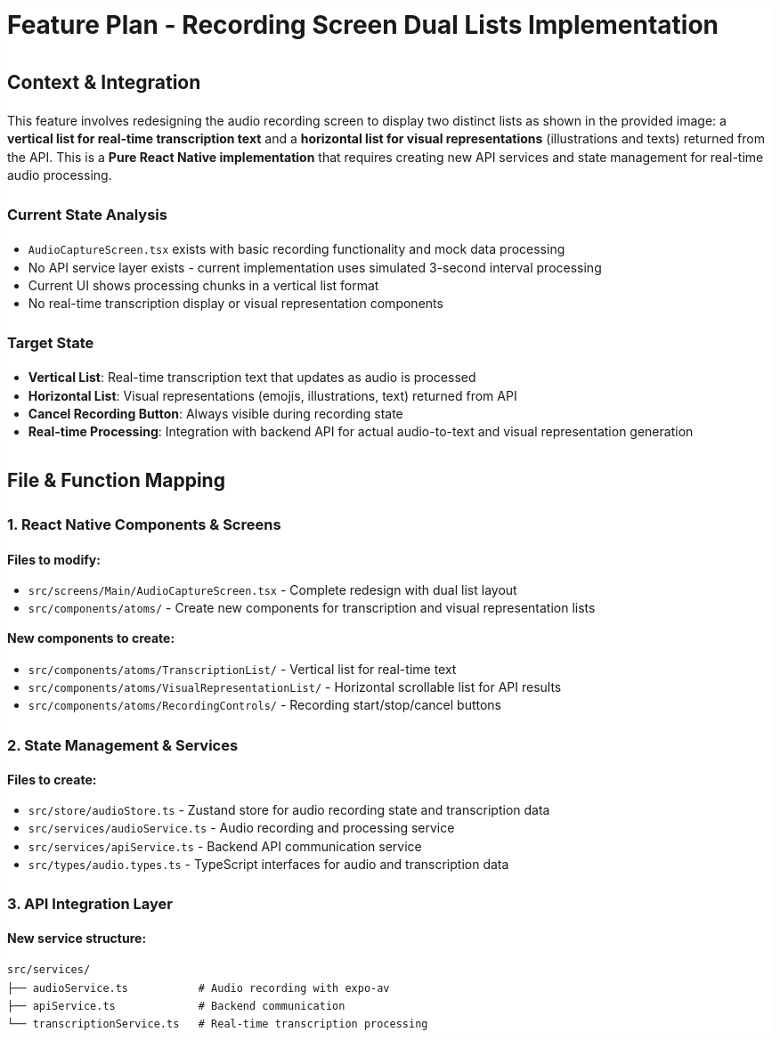 # Feature Plan - Recording Screen Dual Lists Implementation

## Context & Integration

This feature involves redesigning the audio recording screen to display two distinct lists as shown in the provided image: a **vertical list for real-time transcription text** and a **horizontal list for visual representations** (illustrations and texts) returned from the API. This is a **Pure React Native implementation** that requires creating new API services and state management for real-time audio processing.

### Current State Analysis
- `AudioCaptureScreen.tsx` exists with basic recording functionality and mock data processing
- No API service layer exists - current implementation uses simulated 3-second interval processing
- Current UI shows processing chunks in a vertical list format
- No real-time transcription display or visual representation components

### Target State
- **Vertical List**: Real-time transcription text that updates as audio is processed
- **Horizontal List**: Visual representations (emojis, illustrations, text) returned from API
- **Cancel Recording Button**: Always visible during recording state
- **Real-time Processing**: Integration with backend API for actual audio-to-text and visual representation generation

## File & Function Mapping

### 1. React Native Components & Screens
**Files to modify:**
- `src/screens/Main/AudioCaptureScreen.tsx` - Complete redesign with dual list layout
- `src/components/atoms/` - Create new components for transcription and visual representation lists

**New components to create:**
- `src/components/atoms/TranscriptionList/` - Vertical list for real-time text
- `src/components/atoms/VisualRepresentationList/` - Horizontal scrollable list for API results
- `src/components/atoms/RecordingControls/` - Recording start/stop/cancel buttons

### 2. State Management & Services
**Files to create:**
- `src/store/audioStore.ts` - Zustand store for audio recording state and transcription data
- `src/services/audioService.ts` - Audio recording and processing service
- `src/services/apiService.ts` - Backend API communication service
- `src/types/audio.types.ts` - TypeScript interfaces for audio and transcription data

### 3. API Integration Layer
**New service structure:**
```
src/services/
├── audioService.ts           # Audio recording with expo-av
├── apiService.ts             # Backend communication
└── transcriptionService.ts   # Real-time transcription processing
```
